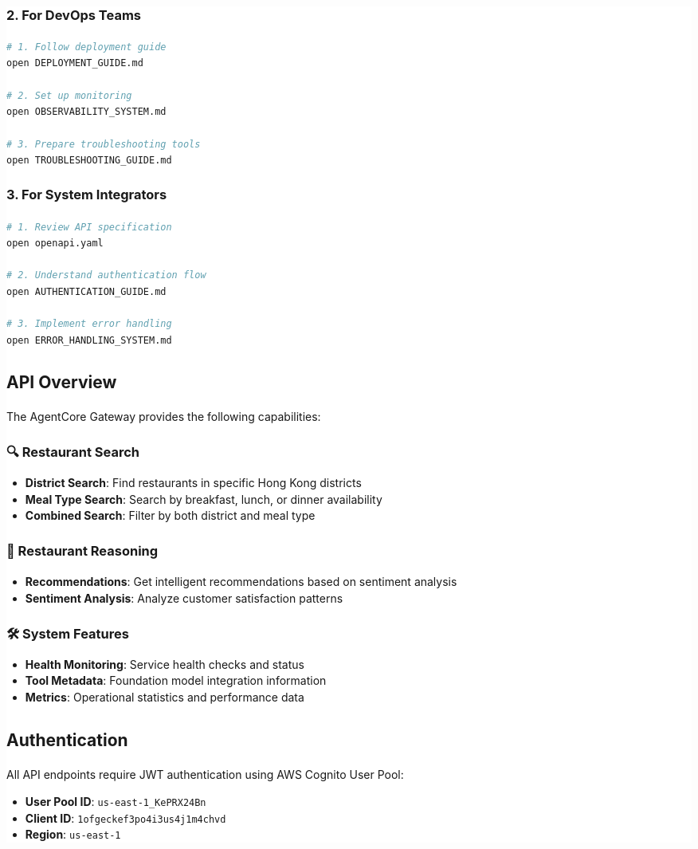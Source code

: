 ### 2. For DevOps Teams

```bash
# 1. Follow deployment guide
open DEPLOYMENT_GUIDE.md

# 2. Set up monitoring
open OBSERVABILITY_SYSTEM.md

# 3. Prepare troubleshooting tools
open TROUBLESHOOTING_GUIDE.md
```

### 3. For System Integrators

```bash
# 1. Review API specification
open openapi.yaml

# 2. Understand authentication flow
open AUTHENTICATION_GUIDE.md

# 3. Implement error handling
open ERROR_HANDLING_SYSTEM.md
```

## API Overview

The AgentCore Gateway provides the following capabilities:

### 🔍 Restaurant Search
- **District Search**: Find restaurants in specific Hong Kong districts
- **Meal Type Search**: Search by breakfast, lunch, or dinner availability
- **Combined Search**: Filter by both district and meal type

### 🧠 Restaurant Reasoning
- **Recommendations**: Get intelligent recommendations based on sentiment analysis
- **Sentiment Analysis**: Analyze customer satisfaction patterns

### 🛠️ System Features
- **Health Monitoring**: Service health checks and status
- **Tool Metadata**: Foundation model integration information
- **Metrics**: Operational statistics and performance data

## Authentication

All API endpoints require JWT authentication using AWS Cognito User Pool:

- **User Pool ID**: `us-east-1_KePRX24Bn`
- **Client ID**: `1ofgeckef3po4i3us4j1m4chvd`
- **Region**: `us-east-1`
